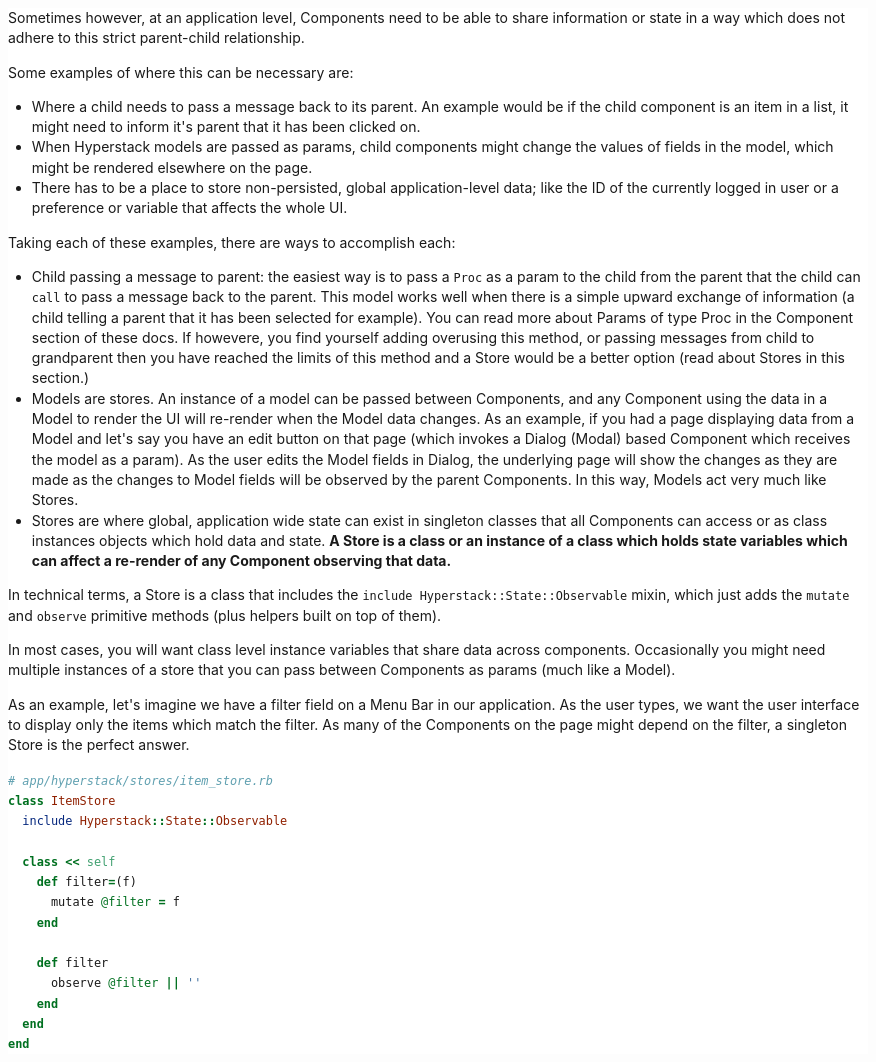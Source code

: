 Sometimes however, at an application level, Components need to be able to share information or state in a way which does not adhere to this strict parent-child relationship.

Some examples of where this can be necessary are:

* Where a child needs to pass a message back to its parent. An example would be if the child component is an item in a list, it might need to inform it's parent that it has been clicked on.
* When Hyperstack models are passed as params, child components might change the values of fields in the model, which might be rendered elsewhere on the page.
* There has to be a place to store non-persisted, global application-level data; like the ID of the currently logged in user or a preference or variable that affects the whole UI.

Taking each of these examples, there are ways to accomplish each:

* Child passing a message to parent: the easiest way is to pass a `Proc` as a param to the child from the parent that the child can `call` to pass a message back to the parent. This model works well when there is a simple upward exchange of information \(a child telling a parent that it has been selected for example\). You can read more about Params of type Proc in the Component section of these docs. If howevere, you find yourself adding overusing this method, or passing messages from child to grandparent then you have reached the limits of this method and a Store would be a better option \(read about Stores in this section.\)
* Models are stores. An instance of a model can be passed between Components, and any Component using the data in a Model to render the UI will re-render when the Model data changes. As an example, if you had a page displaying data from a Model and let's say you have an edit button on that page \(which invokes a Dialog \(Modal\) based Component which receives the model as a param\). As the user edits the Model fields in Dialog, the underlying page will show the changes as they are made as the changes to Model fields will be observed by the parent Components. In this way, Models act very much like Stores.
* Stores are where global, application wide state can exist in singleton classes that all Components can access or as class instances objects which hold data and state. **A Store is a class or an instance of a class which holds state variables which can affect a re-render of any Component observing that data.**

In technical terms, a Store is a class that includes the `include Hyperstack::State::Observable` mixin, which just adds the `mutate` and `observe` primitive methods \(plus helpers built on top of them\).

In most cases, you will want class level instance variables that share data across components. Occasionally you might need multiple instances of a store that you can pass between Components as params \(much like a Model\).

As an example, let's imagine we have a filter field on a Menu Bar in our application. As the user types, we want the user interface to display only the items which match the filter. As many of the Components on the page might depend on the filter, a singleton Store is the perfect answer.

```ruby
# app/hyperstack/stores/item_store.rb
class ItemStore
  include Hyperstack::State::Observable

  class << self
    def filter=(f)
      mutate @filter = f
    end

    def filter
      observe @filter || ''
    end
  end
end
```
